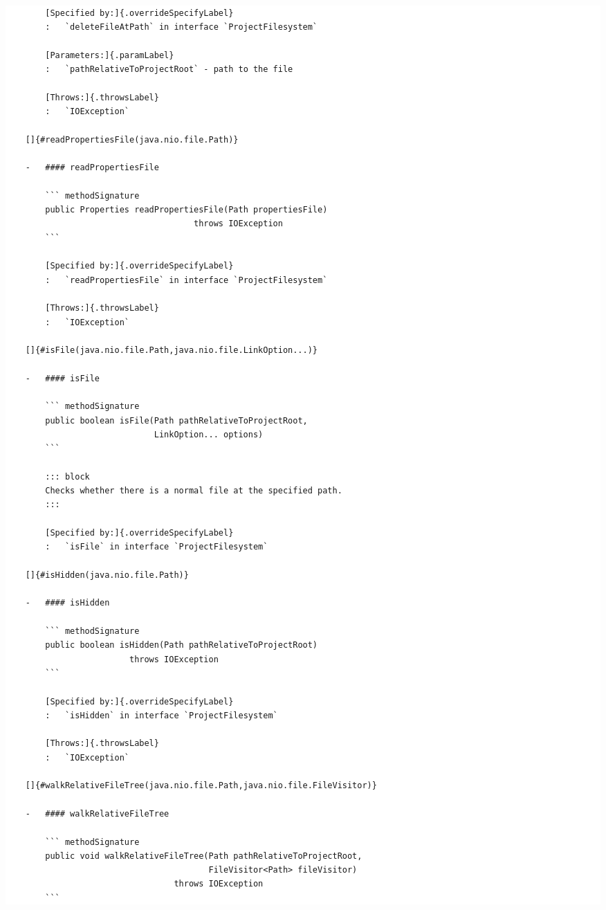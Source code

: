             [Specified by:]{.overrideSpecifyLabel}
            :   `deleteFileAtPath` in interface `ProjectFilesystem`

            [Parameters:]{.paramLabel}
            :   `pathRelativeToProjectRoot` - path to the file

            [Throws:]{.throwsLabel}
            :   `IOException`

        []{#readPropertiesFile(java.nio.file.Path)}

        -   #### readPropertiesFile

            ``` methodSignature
            public Properties readPropertiesFile​(Path propertiesFile)
                                          throws IOException
            ```

            [Specified by:]{.overrideSpecifyLabel}
            :   `readPropertiesFile` in interface `ProjectFilesystem`

            [Throws:]{.throwsLabel}
            :   `IOException`

        []{#isFile(java.nio.file.Path,java.nio.file.LinkOption...)}

        -   #### isFile

            ``` methodSignature
            public boolean isFile​(Path pathRelativeToProjectRoot,
                                  LinkOption... options)
            ```

            ::: block
            Checks whether there is a normal file at the specified path.
            :::

            [Specified by:]{.overrideSpecifyLabel}
            :   `isFile` in interface `ProjectFilesystem`

        []{#isHidden(java.nio.file.Path)}

        -   #### isHidden

            ``` methodSignature
            public boolean isHidden​(Path pathRelativeToProjectRoot)
                             throws IOException
            ```

            [Specified by:]{.overrideSpecifyLabel}
            :   `isHidden` in interface `ProjectFilesystem`

            [Throws:]{.throwsLabel}
            :   `IOException`

        []{#walkRelativeFileTree(java.nio.file.Path,java.nio.file.FileVisitor)}

        -   #### walkRelativeFileTree

            ``` methodSignature
            public void walkRelativeFileTree​(Path pathRelativeToProjectRoot,
                                             FileVisitor<Path> fileVisitor)
                                      throws IOException
            ```

